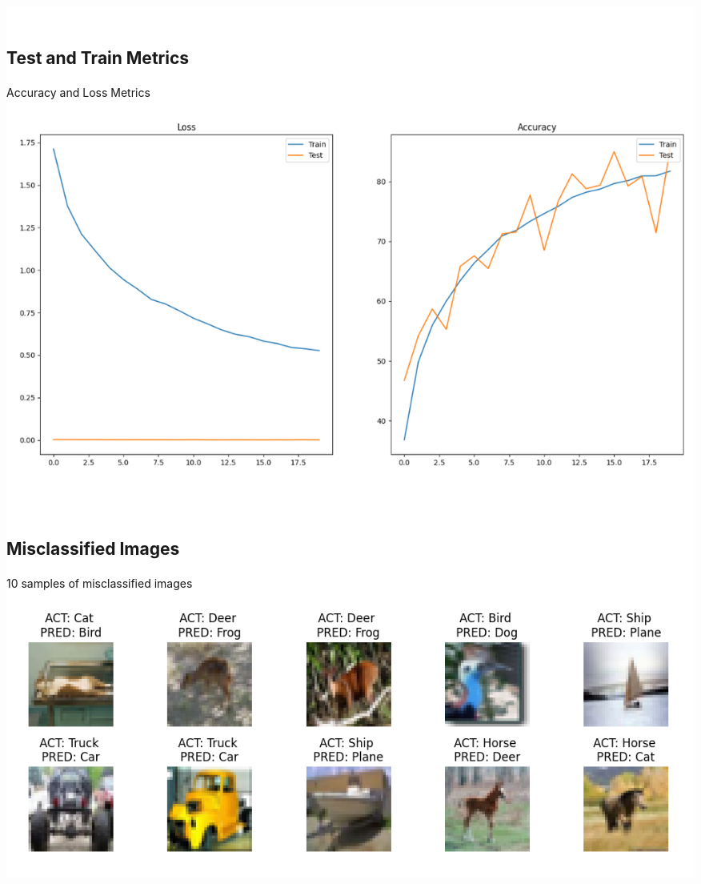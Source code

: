 <br>

## Test and Train Metrics

Accuracy and Loss Metrics

![alt text](image-2.png)

<br>

## Misclassified Images

10 samples of misclassified images

![alt text](image-3.png)
